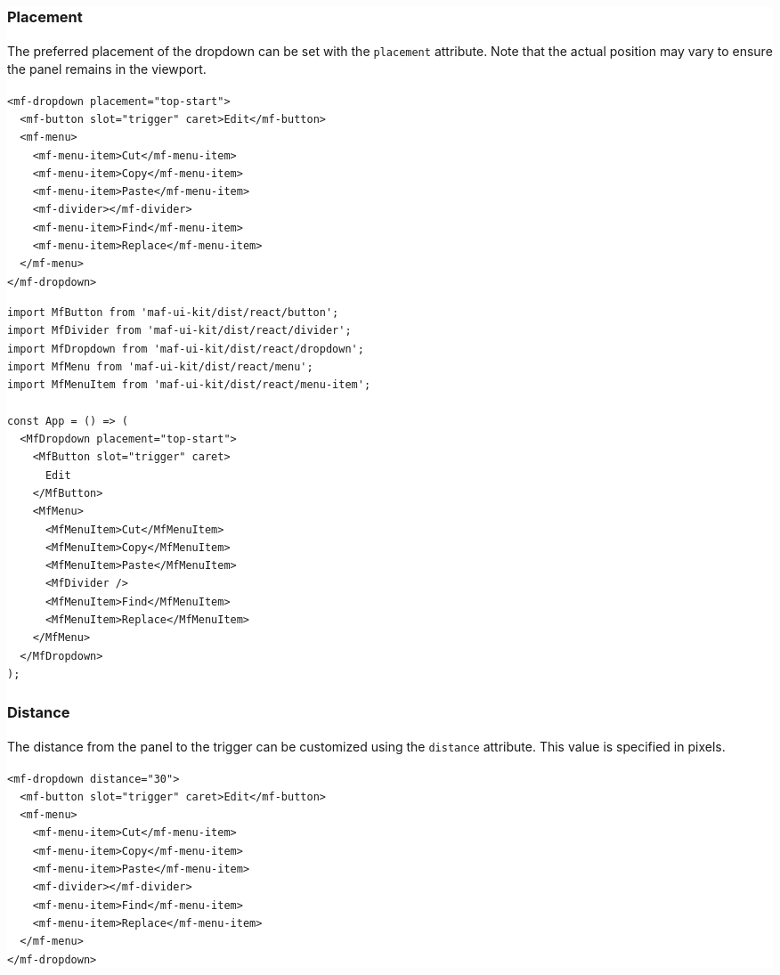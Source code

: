 ### Placement

The preferred placement of the dropdown can be set with the `placement` attribute. Note that the actual position may vary to ensure the panel remains in the viewport.

```html:preview
<mf-dropdown placement="top-start">
  <mf-button slot="trigger" caret>Edit</mf-button>
  <mf-menu>
    <mf-menu-item>Cut</mf-menu-item>
    <mf-menu-item>Copy</mf-menu-item>
    <mf-menu-item>Paste</mf-menu-item>
    <mf-divider></mf-divider>
    <mf-menu-item>Find</mf-menu-item>
    <mf-menu-item>Replace</mf-menu-item>
  </mf-menu>
</mf-dropdown>
```

```jsx:react
import MfButton from 'maf-ui-kit/dist/react/button';
import MfDivider from 'maf-ui-kit/dist/react/divider';
import MfDropdown from 'maf-ui-kit/dist/react/dropdown';
import MfMenu from 'maf-ui-kit/dist/react/menu';
import MfMenuItem from 'maf-ui-kit/dist/react/menu-item';

const App = () => (
  <MfDropdown placement="top-start">
    <MfButton slot="trigger" caret>
      Edit
    </MfButton>
    <MfMenu>
      <MfMenuItem>Cut</MfMenuItem>
      <MfMenuItem>Copy</MfMenuItem>
      <MfMenuItem>Paste</MfMenuItem>
      <MfDivider />
      <MfMenuItem>Find</MfMenuItem>
      <MfMenuItem>Replace</MfMenuItem>
    </MfMenu>
  </MfDropdown>
);
```

### Distance

The distance from the panel to the trigger can be customized using the `distance` attribute. This value is specified in pixels.

```html:preview
<mf-dropdown distance="30">
  <mf-button slot="trigger" caret>Edit</mf-button>
  <mf-menu>
    <mf-menu-item>Cut</mf-menu-item>
    <mf-menu-item>Copy</mf-menu-item>
    <mf-menu-item>Paste</mf-menu-item>
    <mf-divider></mf-divider>
    <mf-menu-item>Find</mf-menu-item>
    <mf-menu-item>Replace</mf-menu-item>
  </mf-menu>
</mf-dropdown>
```
